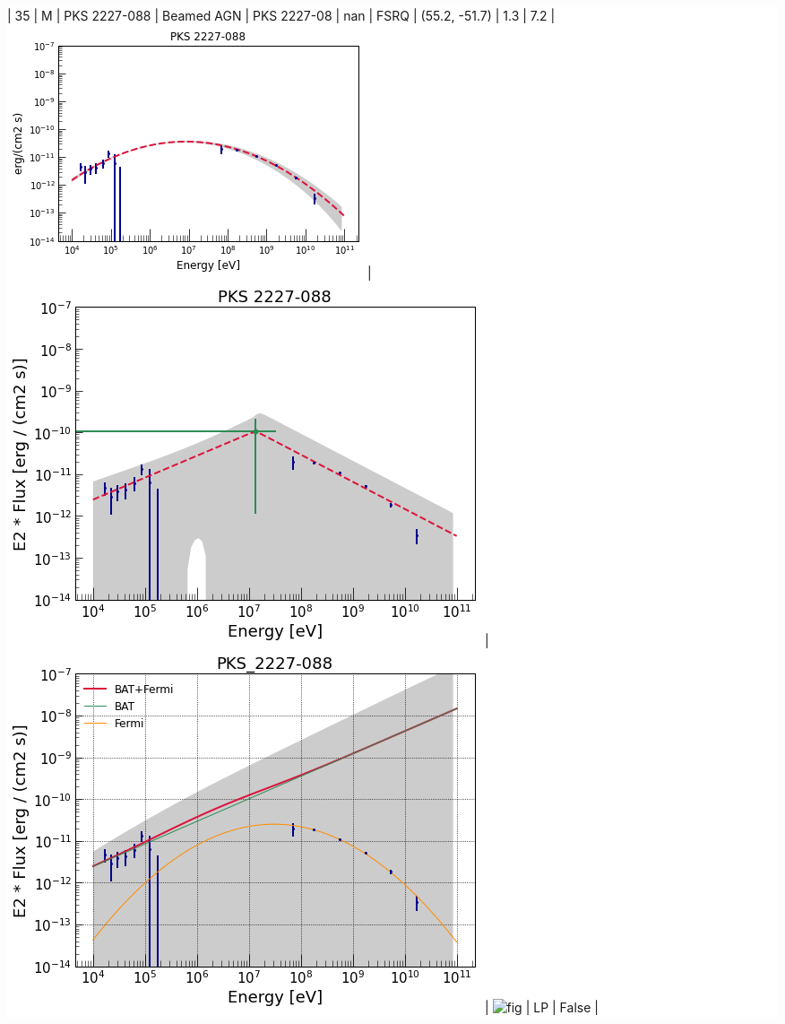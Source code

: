 |   35 | M      | PKS 2227-088               | Beamed AGN          | PKS 2227-08              | nan                       | FSRQ                  | (55.2, -51.7)  |          1.3 |           7.2 | ![fig](figures/SED_sherpa_LogParabola/fig_PKS_2227-088.png)               | ![fig](figures/SED_sherpa_BPL/fig_PKS_2227-088.png)               | ![fig](figures/SED_2comp/fitted_parameters_PKS_2227-088.png)               | ![fig](figures/SED_user/fig_PKS_2227-088.png)               | LP      | False      |